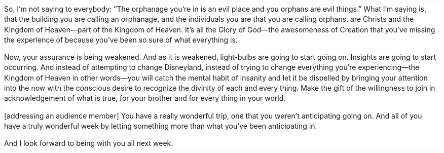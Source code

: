 So, I&rsquo;m not saying to everybody: &ldquo;The orphanage you&rsquo;re
in is an evil place and you orphans are evil things.&rdquo; What
I&rsquo;m saying is, that the building you are calling an orphanage, and
the individuals you are that you are calling orphans, are Christs and
the Kingdom of Heaven&mdash;part of the Kingdom of Heaven. It&rsquo;s
all the Glory of God&mdash;the awesomeness of Creation that you&rsquo;ve
missing the experience of because you&rsquo;ve been so sure of what
everything is.

Now, your assurance is being weakened. And as it is weakened,
light-bulbs are going to start going on. Insights are going to start
occurring. And instead of attempting to change Disneyland, instead of
trying to change everything you&rsquo;re experiencing&mdash;the Kingdom
of Heaven in other words&mdash;you will catch the mental habit of
insanity and let it be dispelled by bringing your attention into the now
with the conscious desire to recognize the divinity of each and every
thing. Make the gift of the willingness to join in acknowledgement of
what is true, for your brother and for every thing in your world.

[addressing an audience member] You have a really wonderful trip, one
that you weren&rsquo;t anticipating going on. And all of you have a
truly wonderful week by letting something more than what you&rsquo;ve
been anticipating in.

And I look forward to being with you all next week.

[^1]: T12.4 The Two Emotions

